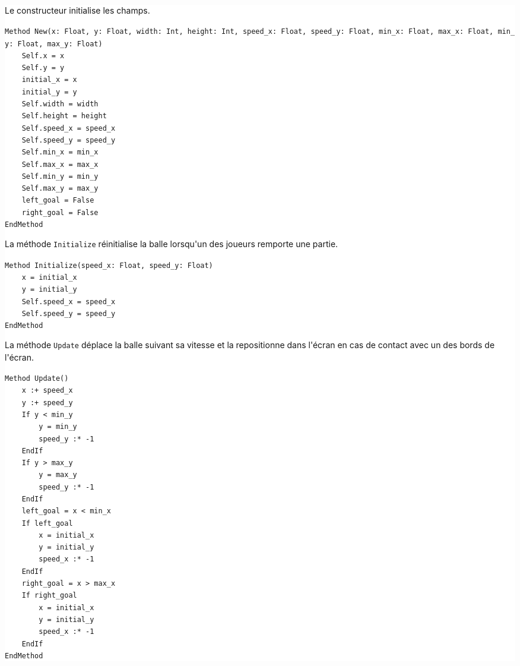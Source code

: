 Le constructeur initialise les champs.

```
Method New(x: Float, y: Float, width: Int, height: Int, speed_x: Float, speed_y: Float, min_x: Float, max_x: Float, min_y: Float, max_y: Float)
    Self.x = x
    Self.y = y
    initial_x = x
    initial_y = y
    Self.width = width
    Self.height = height
    Self.speed_x = speed_x
    Self.speed_y = speed_y
    Self.min_x = min_x
    Self.max_x = max_x
    Self.min_y = min_y
    Self.max_y = max_y
    left_goal = False
    right_goal = False
EndMethod
```

La méthode `Initialize` réinitialise la balle lorsqu'un des joueurs remporte une partie.

```
Method Initialize(speed_x: Float, speed_y: Float)
    x = initial_x
    y = initial_y
    Self.speed_x = speed_x
    Self.speed_y = speed_y
EndMethod
```

La méthode `Update` déplace la balle suivant sa vitesse et la repositionne dans l'écran en cas de contact avec un des bords de l'écran.

```
Method Update()
    x :+ speed_x
    y :+ speed_y
    If y < min_y
        y = min_y
        speed_y :* -1
    EndIf
    If y > max_y
        y = max_y
        speed_y :* -1
    EndIf
    left_goal = x < min_x
    If left_goal
        x = initial_x
        y = initial_y
        speed_x :* -1
    EndIf
    right_goal = x > max_x
    If right_goal
        x = initial_x
        y = initial_y
        speed_x :* -1
    EndIf
EndMethod
```
